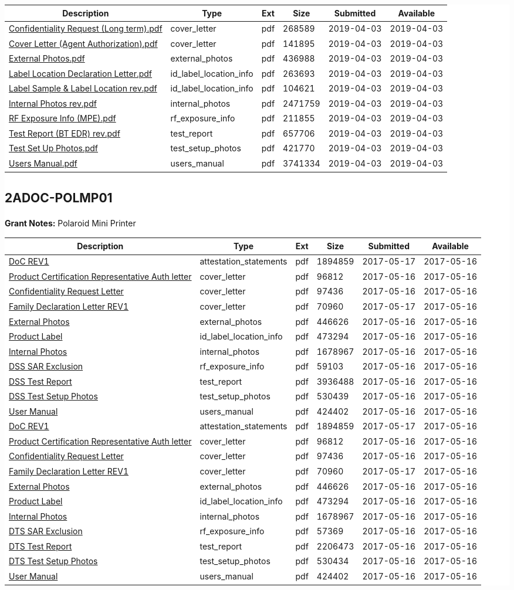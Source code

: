 | Description | Type | Ext | Size | Submitted | Available |
| ----------- | ---- | --- | ---- | --------- | --------- |
| [Confidentiality Request (Long term).pdf](2ADOC-P0LMP01/9455bd29e79e6f807486bbb29f0dc0da/4225547.pdf) | cover_letter | pdf | 268589 | 2019-04-03 | 2019-04-03 |
| [Cover Letter (Agent Authorization).pdf](2ADOC-P0LMP01/9455bd29e79e6f807486bbb29f0dc0da/4225548.pdf) | cover_letter | pdf | 141895 | 2019-04-03 | 2019-04-03 |
| [External Photos.pdf](2ADOC-P0LMP01/9455bd29e79e6f807486bbb29f0dc0da/4225549.pdf) | external_photos | pdf | 436988 | 2019-04-03 | 2019-04-03 |
| [Label Location Declaration Letter.pdf](2ADOC-P0LMP01/9455bd29e79e6f807486bbb29f0dc0da/4225550.pdf) | id_label_location_info | pdf | 263693 | 2019-04-03 | 2019-04-03 |
| [Label Sample & Label Location rev.pdf](2ADOC-P0LMP01/9455bd29e79e6f807486bbb29f0dc0da/4225551.pdf) | id_label_location_info | pdf | 104621 | 2019-04-03 | 2019-04-03 |
| [Internal Photos rev.pdf](2ADOC-P0LMP01/9455bd29e79e6f807486bbb29f0dc0da/4225552.pdf) | internal_photos | pdf | 2471759 | 2019-04-03 | 2019-04-03 |
| [RF Exposure Info (MPE).pdf](2ADOC-P0LMP01/9455bd29e79e6f807486bbb29f0dc0da/4225558.pdf) | rf_exposure_info | pdf | 211855 | 2019-04-03 | 2019-04-03 |
| [Test Report (BT EDR) rev.pdf](2ADOC-P0LMP01/9455bd29e79e6f807486bbb29f0dc0da/4225555.pdf) | test_report | pdf | 657706 | 2019-04-03 | 2019-04-03 |
| [Test Set Up Photos.pdf](2ADOC-P0LMP01/9455bd29e79e6f807486bbb29f0dc0da/4225556.pdf) | test_setup_photos | pdf | 421770 | 2019-04-03 | 2019-04-03 |
| [Users Manual.pdf](2ADOC-P0LMP01/9455bd29e79e6f807486bbb29f0dc0da/4225557.pdf) | users_manual | pdf | 3741334 | 2019-04-03 | 2019-04-03 |
## 2ADOC-POLMP01
**Grant Notes:** Polaroid Mini Printer

| Description | Type | Ext | Size | Submitted | Available |
| ----------- | ---- | --- | ---- | --------- | --------- |
| [DoC REV1](2ADOC-POLMP01/25c349d45b48eff099f39429a33f9345/3394828.pdf) | attestation_statements | pdf | 1894859 | 2017-05-17 | 2017-05-16 |
| [Product Certification Representative Auth letter](2ADOC-POLMP01/25c349d45b48eff099f39429a33f9345/3393413.pdf) | cover_letter | pdf | 96812 | 2017-05-16 | 2017-05-16 |
| [Confidentiality Request Letter](2ADOC-POLMP01/25c349d45b48eff099f39429a33f9345/3393414.pdf) | cover_letter | pdf | 97436 | 2017-05-16 | 2017-05-16 |
| [Family Declaration Letter REV1](2ADOC-POLMP01/25c349d45b48eff099f39429a33f9345/3394834.pdf) | cover_letter | pdf | 70960 | 2017-05-17 | 2017-05-16 |
| [External Photos](2ADOC-POLMP01/25c349d45b48eff099f39429a33f9345/3393422.pdf) | external_photos | pdf | 446626 | 2017-05-16 | 2017-05-16 |
| [Product Label](2ADOC-POLMP01/25c349d45b48eff099f39429a33f9345/3393421.pdf) | id_label_location_info | pdf | 473294 | 2017-05-16 | 2017-05-16 |
| [Internal Photos](2ADOC-POLMP01/25c349d45b48eff099f39429a33f9345/3393423.pdf) | internal_photos | pdf | 1678967 | 2017-05-16 | 2017-05-16 |
| [DSS SAR Exclusion](2ADOC-POLMP01/25c349d45b48eff099f39429a33f9345/3393419.pdf) | rf_exposure_info | pdf | 59103 | 2017-05-16 | 2017-05-16 |
| [DSS Test Report](2ADOC-POLMP01/25c349d45b48eff099f39429a33f9345/3393420.pdf) | test_report | pdf | 3936488 | 2017-05-16 | 2017-05-16 |
| [DSS Test Setup Photos](2ADOC-POLMP01/25c349d45b48eff099f39429a33f9345/3393418.pdf) | test_setup_photos | pdf | 530439 | 2017-05-16 | 2017-05-16 |
| [User Manual](2ADOC-POLMP01/25c349d45b48eff099f39429a33f9345/3393424.pdf) | users_manual | pdf | 424402 | 2017-05-16 | 2017-05-16 |
| [DoC REV1](2ADOC-POLMP01/6da6f2a0d5fb53a5a678fdbbc5a71043/3394828.pdf) | attestation_statements | pdf | 1894859 | 2017-05-17 | 2017-05-16 |
| [Product Certification Representative Auth letter](2ADOC-POLMP01/6da6f2a0d5fb53a5a678fdbbc5a71043/3393413.pdf) | cover_letter | pdf | 96812 | 2017-05-16 | 2017-05-16 |
| [Confidentiality Request Letter](2ADOC-POLMP01/6da6f2a0d5fb53a5a678fdbbc5a71043/3393414.pdf) | cover_letter | pdf | 97436 | 2017-05-16 | 2017-05-16 |
| [Family Declaration Letter REV1](2ADOC-POLMP01/6da6f2a0d5fb53a5a678fdbbc5a71043/3394834.pdf) | cover_letter | pdf | 70960 | 2017-05-17 | 2017-05-16 |
| [External Photos](2ADOC-POLMP01/6da6f2a0d5fb53a5a678fdbbc5a71043/3393422.pdf) | external_photos | pdf | 446626 | 2017-05-16 | 2017-05-16 |
| [Product Label](2ADOC-POLMP01/6da6f2a0d5fb53a5a678fdbbc5a71043/3393421.pdf) | id_label_location_info | pdf | 473294 | 2017-05-16 | 2017-05-16 |
| [Internal Photos](2ADOC-POLMP01/6da6f2a0d5fb53a5a678fdbbc5a71043/3393423.pdf) | internal_photos | pdf | 1678967 | 2017-05-16 | 2017-05-16 |
| [DTS SAR Exclusion](2ADOC-POLMP01/6da6f2a0d5fb53a5a678fdbbc5a71043/3393435.pdf) | rf_exposure_info | pdf | 57369 | 2017-05-16 | 2017-05-16 |
| [DTS Test Report](2ADOC-POLMP01/6da6f2a0d5fb53a5a678fdbbc5a71043/3393436.pdf) | test_report | pdf | 2206473 | 2017-05-16 | 2017-05-16 |
| [DTS Test Setup Photos](2ADOC-POLMP01/6da6f2a0d5fb53a5a678fdbbc5a71043/3393434.pdf) | test_setup_photos | pdf | 530434 | 2017-05-16 | 2017-05-16 |
| [User Manual](2ADOC-POLMP01/6da6f2a0d5fb53a5a678fdbbc5a71043/3393424.pdf) | users_manual | pdf | 424402 | 2017-05-16 | 2017-05-16 |
